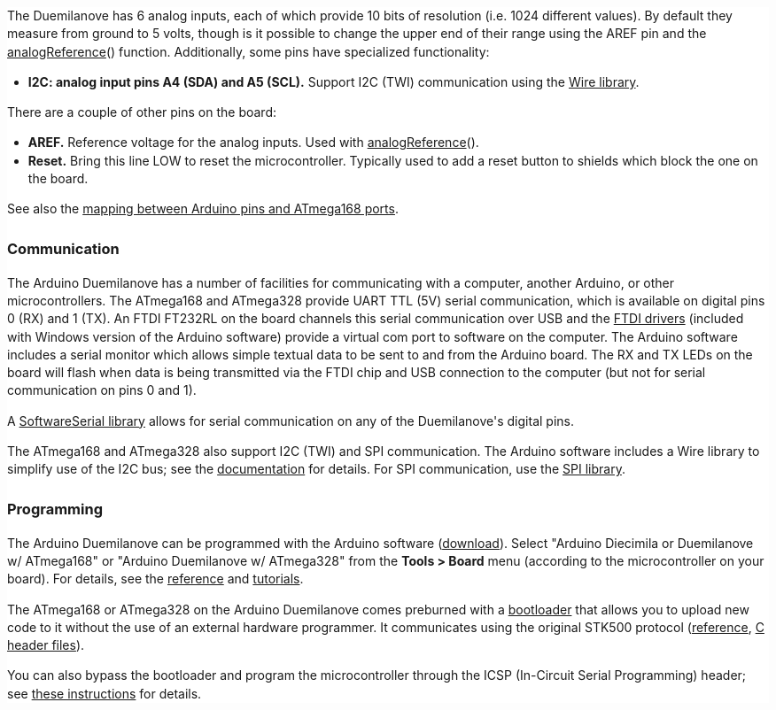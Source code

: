 The Duemilanove has 6 analog inputs, each of which provide 10 bits of resolution (i.e. 1024 different values). By default they measure from ground to 5 volts, though is it possible to change the upper end of their range using the AREF pin and the [analogReference](//www.arduino.cc/en/Reference/AnalogReference)() function. Additionally, some pins have specialized functionality:

* **I2C: analog input pins A4 (SDA) and A5 (SCL).** Support I2C (TWI) communication using the [Wire library](//www.arduino.cc/en/Reference/Wire).

There are a couple of other pins on the board:

* **AREF.** Reference voltage for the analog inputs. Used with [analogReference](//www.arduino.cc/en/Reference/AnalogReference)().
* **Reset.** Bring this line LOW to reset the microcontroller. Typically used to add a reset button to shields which block the one on the board.

See also the [mapping between Arduino pins and ATmega168 ports](https://docs.arduino.cc/hacking/hardware/PinMapping168).

### Communication

The Arduino Duemilanove has a number of facilities for communicating with a computer, another Arduino, or other microcontrollers. The ATmega168 and ATmega328 provide UART TTL (5V) serial communication, which is available on digital pins 0 (RX) and 1 (TX). An FTDI FT232RL on the board channels this serial communication over USB and the [FTDI drivers](http://www.ftdichip.com/Drivers/VCP.htm) (included with Windows version of the Arduino software) provide a virtual com port to software on the computer. The Arduino software includes a serial monitor which allows simple textual data to be sent to and from the Arduino board. The RX and TX LEDs on the board will flash when data is being transmitted via the FTDI chip and USB connection to the computer (but not for serial communication on pins 0 and 1).

A [SoftwareSerial library](http://www.arduino.cc/en/Reference/SoftwareSerial) allows for serial communication on any of the Duemilanove's digital pins.

The ATmega168 and ATmega328 also support I2C (TWI) and SPI communication. The Arduino software includes a Wire library to simplify use of the I2C bus; see the [documentation](//www.arduino.cc/en/Reference/Wire) for details. For SPI communication, use the [SPI library](//www.arduino.cc/en/Reference/SPI).

### Programming

The Arduino Duemilanove can be programmed with the Arduino software ([download](//www.arduino.cc/en/Main/Software)). Select "Arduino Diecimila or Duemilanove w/ ATmega168" or "Arduino Duemilanove w/ ATmega328" from the **Tools > Board** menu (according to the microcontroller on your board). For details, see the [reference](//www.arduino.cc/en/Reference/HomePage) and [tutorials](//www.arduino.cc/en/Tutorial/HomePage).

The ATmega168 or ATmega328 on the Arduino Duemilanove comes preburned with a [bootloader](//www.arduino.cc/en/Tutorial/Bootloader) that allows you to upload new code to it without the use of an external hardware programmer. It communicates using the original STK500 protocol ([reference](http://www.atmel.com/dyn/resources/prod%5Fdocuments/doc2525.pdf), [C header files](http://www.atmel.com/dyn/resources/prod%5Fdocuments/avr061.zip)).

You can also bypass the bootloader and program the microcontroller through the ICSP (In-Circuit Serial Programming) header; see [these instructions](https://docs.arduino.cc/hacking/software/Programmer) for details.
